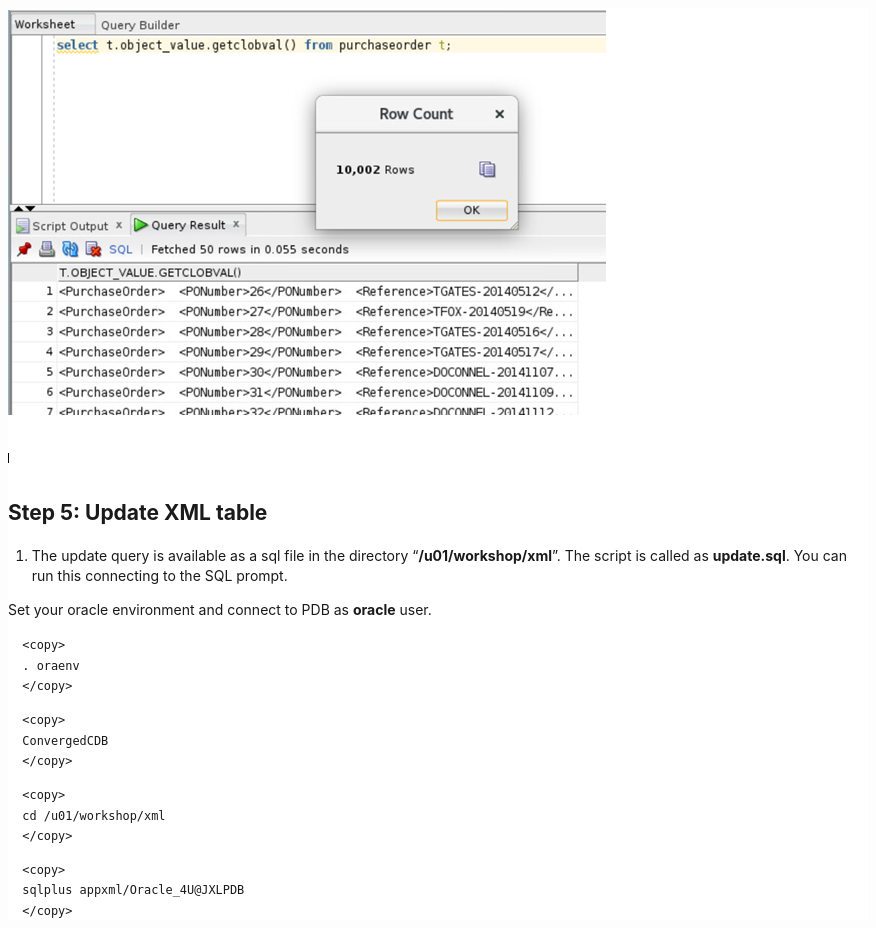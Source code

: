   ![](./images/xml_insert3a.png " ")


## Step 5: Update XML table

1. The update query is available as a sql file in the directory “**/u01/workshop/xml**”.
  The script is called as **update.sql**. You can run this connecting to the SQL prompt.

  Set your oracle environment and connect to PDB as **oracle** user.
  ````
    <copy>
    . oraenv
    </copy>
  ````

  ````
    <copy>
    ConvergedCDB
    </copy>
  ````
  ````
    <copy>
    cd /u01/workshop/xml
    </copy>
  ````
  ````
    <copy>
    sqlplus appxml/Oracle_4U@JXLPDB
    </copy>
  ````
